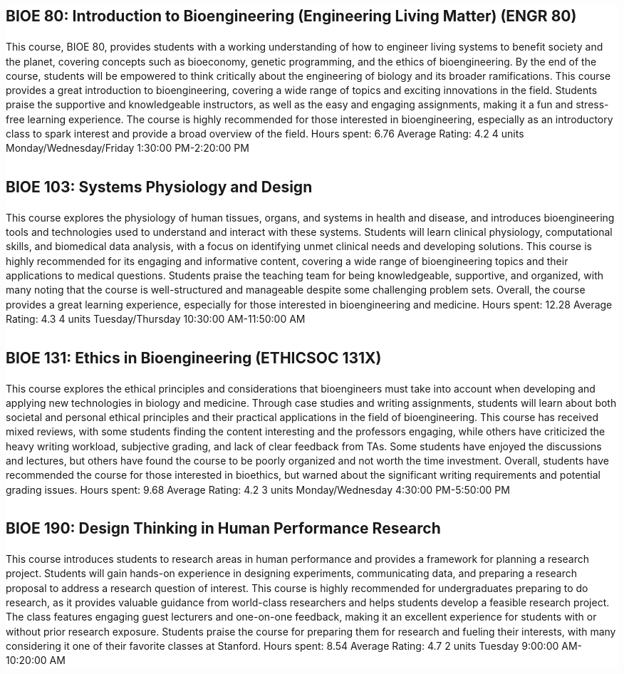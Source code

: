 ## BIOE 80: Introduction to Bioengineering (Engineering Living Matter) (ENGR 80)
This course, BIOE 80, provides students with a working understanding of how to engineer living systems to benefit society and the planet, covering concepts such as bioeconomy, genetic programming, and the ethics of bioengineering. By the end of the course, students will be empowered to think critically about the engineering of biology and its broader ramifications.
This course provides a great introduction to bioengineering, covering a wide range of topics and exciting innovations in the field. Students praise the supportive and knowledgeable instructors, as well as the easy and engaging assignments, making it a fun and stress-free learning experience. The course is highly recommended for those interested in bioengineering, especially as an introductory class to spark interest and provide a broad overview of the field.
Hours spent: 6.76
Average Rating: 4.2
4 units
Monday/Wednesday/Friday 1:30:00 PM-2:20:00 PM
## BIOE 103: Systems Physiology and Design
This course explores the physiology of human tissues, organs, and systems in health and disease, and introduces bioengineering tools and technologies used to understand and interact with these systems. Students will learn clinical physiology, computational skills, and biomedical data analysis, with a focus on identifying unmet clinical needs and developing solutions.
This course is highly recommended for its engaging and informative content, covering a wide range of bioengineering topics and their applications to medical questions. Students praise the teaching team for being knowledgeable, supportive, and organized, with many noting that the course is well-structured and manageable despite some challenging problem sets. Overall, the course provides a great learning experience, especially for those interested in bioengineering and medicine.
Hours spent: 12.28
Average Rating: 4.3
4 units
Tuesday/Thursday 10:30:00 AM-11:50:00 AM
## BIOE 131: Ethics in Bioengineering (ETHICSOC 131X)
This course explores the ethical principles and considerations that bioengineers must take into account when developing and applying new technologies in biology and medicine. Through case studies and writing assignments, students will learn about both societal and personal ethical principles and their practical applications in the field of bioengineering.
This course has received mixed reviews, with some students finding the content interesting and the professors engaging, while others have criticized the heavy writing workload, subjective grading, and lack of clear feedback from TAs. Some students have enjoyed the discussions and lectures, but others have found the course to be poorly organized and not worth the time investment. Overall, students have recommended the course for those interested in bioethics, but warned about the significant writing requirements and potential grading issues.
Hours spent: 9.68
Average Rating: 4.2
3 units
Monday/Wednesday 4:30:00 PM-5:50:00 PM
## BIOE 190: Design Thinking in Human Performance Research
This course introduces students to research areas in human performance and provides a framework for planning a research project. Students will gain hands-on experience in designing experiments, communicating data, and preparing a research proposal to address a research question of interest.
This course is highly recommended for undergraduates preparing to do research, as it provides valuable guidance from world-class researchers and helps students develop a feasible research project. The class features engaging guest lecturers and one-on-one feedback, making it an excellent experience for students with or without prior research exposure. Students praise the course for preparing them for research and fueling their interests, with many considering it one of their favorite classes at Stanford.
Hours spent: 8.54
Average Rating: 4.7
2 units
Tuesday 9:00:00 AM-10:20:00 AM